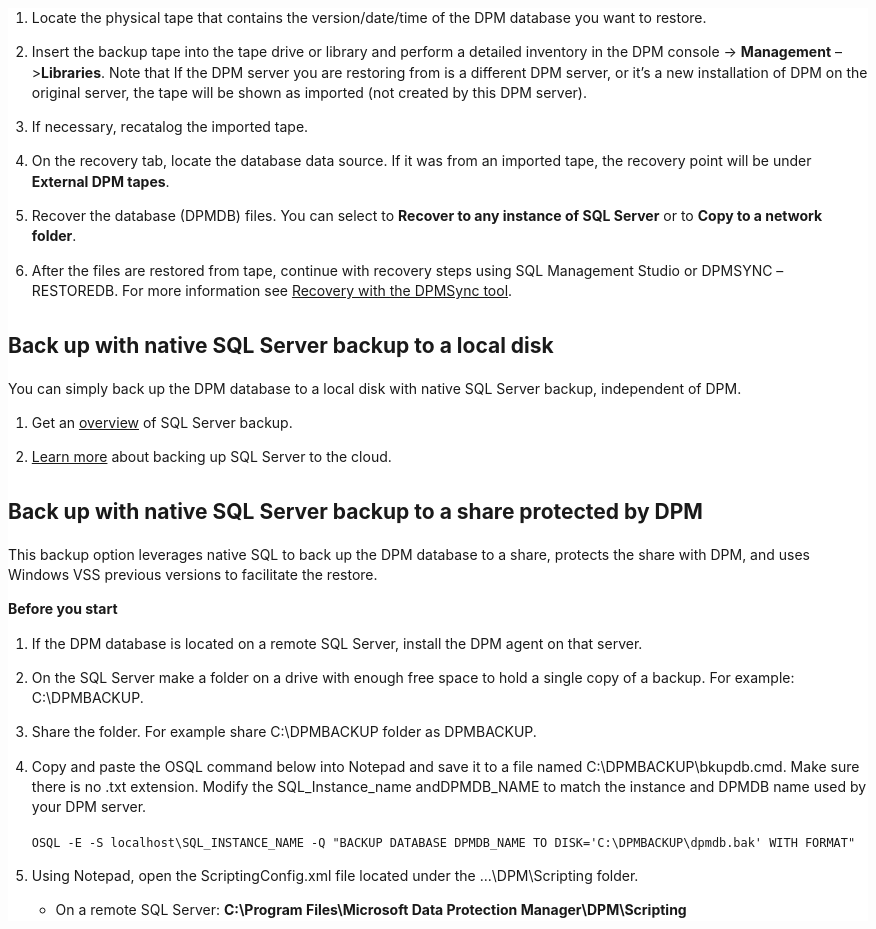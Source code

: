 1.  Locate the physical tape that contains the version\/date\/time of the DPM database you want to restore.

2.  Insert the backup tape into the tape drive or library and perform a detailed inventory in the DPM console \-> **Management** –>**Libraries**. Note that If the DPM server you are restoring from is a different DPM server, or it’s a new installation of DPM on the original server, the tape will be shown as imported \(not created by this DPM server\).

3.  If necessary, recatalog the imported tape.

4.  On the recovery tab, locate the database data source. If it was from an imported tape, the recovery point will be under **External DPM tapes**.

5.  Recover the database \(DPMDB\) files. You can select to **Recover to any instance of SQL Server** or to **Copy to a network folder**.

6.  After the files are restored from tape, continue with recovery steps using SQL Management Studio or DPMSYNC –RESTOREDB. For more information see [Recovery with the DPMSync tool](#BKMK_Sync).

## <a name="BKMK_SQL"></a>Back up with native SQL Server backup to a local disk
You can simply back up the DPM database to a local disk with native SQL Server backup, independent of DPM.

1.  Get an [overview](http://technet.microsoft.com/library/ms187048(v=sql.110).aspx) of SQL Server backup.

2.  [Learn more](http://technet.microsoft.com/library/jj919148(v=sql.110).aspx) about backing up SQL Server to the cloud.

## <a name="BKMK_SQLDPM"></a>Back up with native SQL Server backup to a share protected by DPM
This backup option leverages native SQL to back up the DPM database to a share, protects the share with DPM, and uses Windows VSS previous versions to facilitate the restore.

**Before you start**

1.  If the DPM database is located on a remote SQL Server, install the DPM agent on that server.

2.  On the SQL Server make a folder on a drive with enough free space to hold a single copy of a backup. For example: C:\\DPMBACKUP.

3.  Share the folder. For example share C:\\DPMBACKUP folder as DPMBACKUP.

4.  Copy and paste the OSQL command below into Notepad and save it to a file named C:\\DPMBACKUP\\bkupdb.cmd. Make sure there is no .txt extension. Modify the SQL\_Instance\_name andDPMDB\_NAME to match the instance and DPMDB name used by your DPM server.

    ```
    OSQL -E -S localhost\SQL_INSTANCE_NAME -Q "BACKUP DATABASE DPMDB_NAME TO DISK='C:\DPMBACKUP\dpmdb.bak' WITH FORMAT"

    ```

5.  Using Notepad, open the ScriptingConfig.xml file located under the ...\\DPM\\Scripting folder.

    -   On a remote SQL Server: **C:\\Program Files\\Microsoft Data Protection Manager\\DPM\\Scripting**

